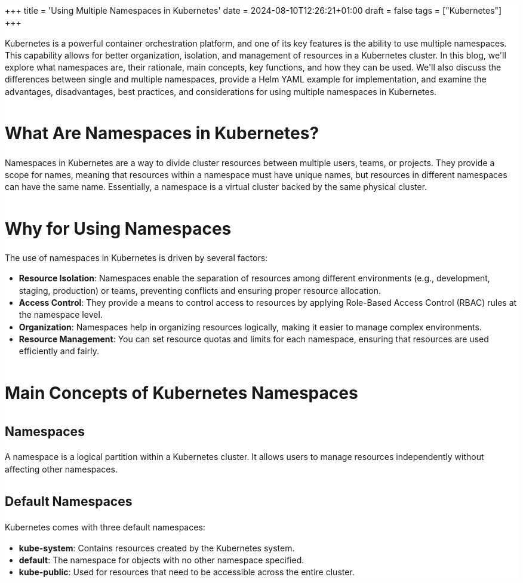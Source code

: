 +++
title = 'Using Multiple Namespaces in Kubernetes'
date = 2024-08-10T12:26:21+01:00
draft = false
tags = ["Kubernetes"]
+++

Kubernetes is a powerful container orchestration platform, and one of its key features is the ability to use multiple namespaces. This capability allows for better organization, isolation, and management of resources in a Kubernetes cluster. In this blog, we'll explore what namespaces are, their rationale, main concepts, key functions, and how they can be used. We'll also discuss the differences between single and multiple namespaces, provide a Helm YAML example for implementation, and examine the advantages, disadvantages, best practices, and considerations for using multiple namespaces in Kubernetes.

# What Are Namespaces in Kubernetes?

Namespaces in Kubernetes are a way to divide cluster resources between multiple users, teams, or projects. They provide a scope for names, meaning that resources within a namespace must have unique names, but resources in different namespaces can have the same name. Essentially, a namespace is a virtual cluster backed by the same physical cluster.

# Why for Using Namespaces

The use of namespaces in Kubernetes is driven by several factors:

- **Resource Isolation**: Namespaces enable the separation of resources among different environments (e.g., development, staging, production) or teams, preventing conflicts and ensuring proper resource allocation.
- **Access Control**: They provide a means to control access to resources by applying Role-Based Access Control (RBAC) rules at the namespace level.
- **Organization**: Namespaces help in organizing resources logically, making it easier to manage complex environments.
- **Resource Management**: You can set resource quotas and limits for each namespace, ensuring that resources are used efficiently and fairly.

# Main Concepts of Kubernetes Namespaces

## Namespaces

A namespace is a logical partition within a Kubernetes cluster. It allows users to manage resources independently without affecting other namespaces.

## Default Namespaces

Kubernetes comes with three default namespaces:

- **kube-system**: Contains resources created by the Kubernetes system.
- **default**: The namespace for objects with no other namespace specified.
- **kube-public**: Used for resources that need to be accessible across the entire cluster.
